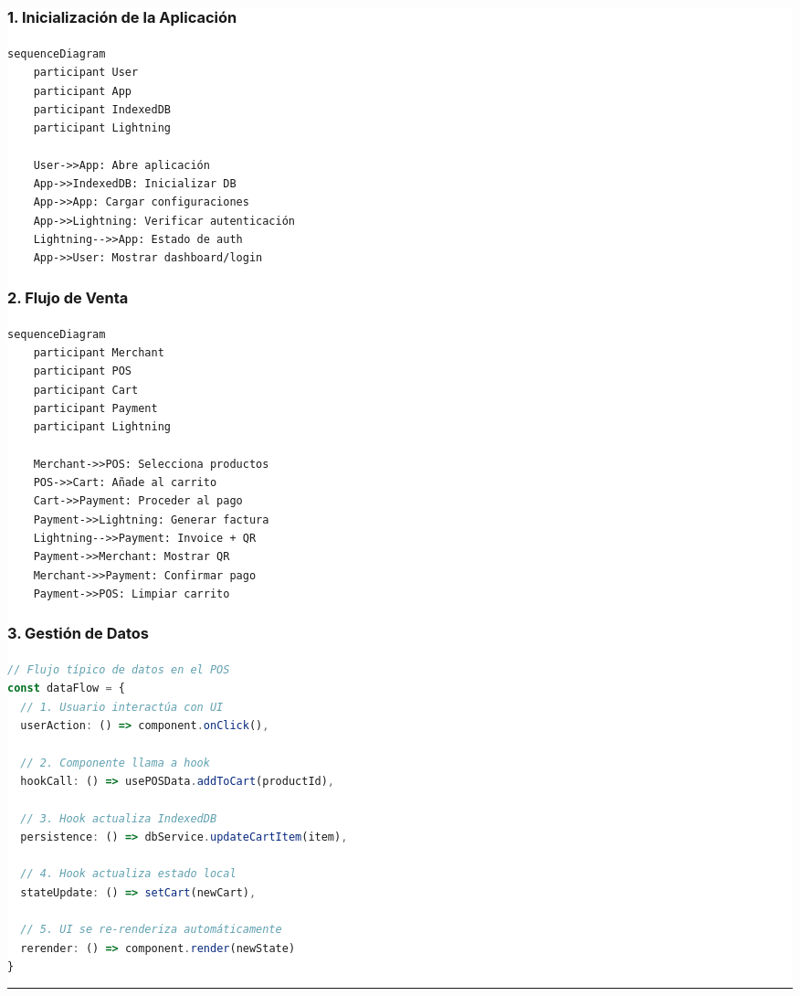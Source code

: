 ### 1. Inicialización de la Aplicación

```mermaid
sequenceDiagram
    participant User
    participant App
    participant IndexedDB
    participant Lightning
    
    User->>App: Abre aplicación
    App->>IndexedDB: Inicializar DB
    App->>App: Cargar configuraciones
    App->>Lightning: Verificar autenticación
    Lightning-->>App: Estado de auth
    App->>User: Mostrar dashboard/login
```

### 2. Flujo de Venta

```mermaid
sequenceDiagram
    participant Merchant
    participant POS
    participant Cart
    participant Payment
    participant Lightning
    
    Merchant->>POS: Selecciona productos
    POS->>Cart: Añade al carrito
    Cart->>Payment: Proceder al pago
    Payment->>Lightning: Generar factura
    Lightning-->>Payment: Invoice + QR
    Payment->>Merchant: Mostrar QR
    Merchant->>Payment: Confirmar pago
    Payment->>POS: Limpiar carrito
```

### 3. Gestión de Datos

```typescript
// Flujo típico de datos en el POS
const dataFlow = {
  // 1. Usuario interactúa con UI
  userAction: () => component.onClick(),
  
  // 2. Componente llama a hook
  hookCall: () => usePOSData.addToCart(productId),
  
  // 3. Hook actualiza IndexedDB
  persistence: () => dbService.updateCartItem(item),
  
  // 4. Hook actualiza estado local
  stateUpdate: () => setCart(newCart),
  
  // 5. UI se re-renderiza automáticamente
  rerender: () => component.render(newState)
}
```

---